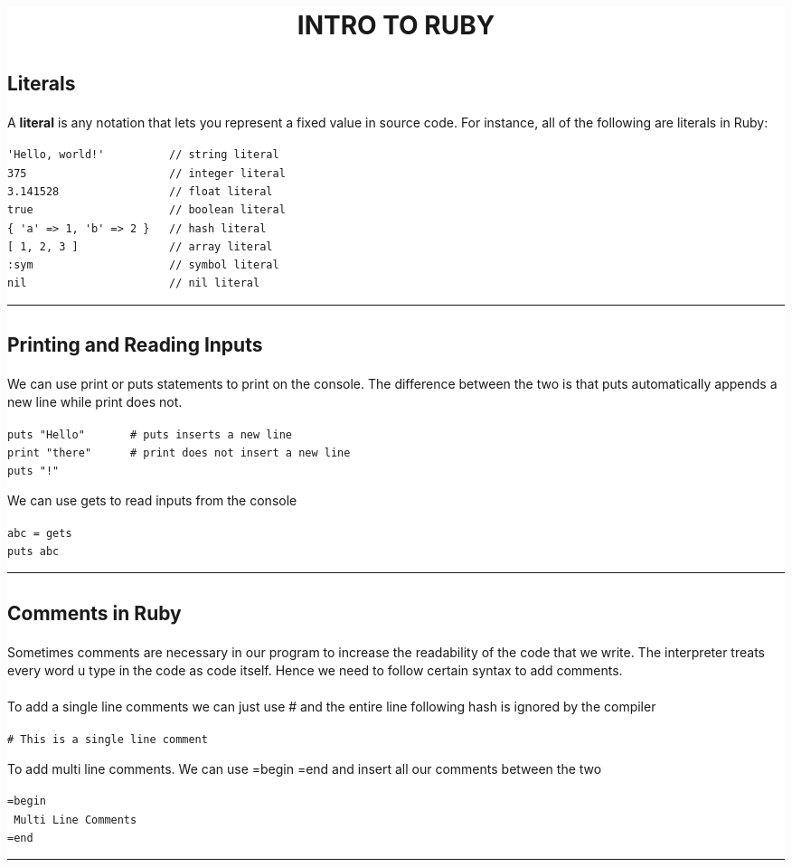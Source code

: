 # <p style="text-align:center"> ____INTRO TO RUBY____ </p>
## Literals
A <b>literal</b> is any notation that lets you represent a fixed value in source code. For instance, all of the following are literals in Ruby:
```
'Hello, world!'          // string literal
375                      // integer literal
3.141528                 // float literal
true                     // boolean literal
{ 'a' => 1, 'b' => 2 }   // hash literal
[ 1, 2, 3 ]              // array literal
:sym                     // symbol literal
nil                      // nil literal
```
<hr/>

## Printing  and Reading Inputs                      
We can use print or puts statements to print on the console. The difference between the two is that puts automatically appends a new line while print does not.

```
puts "Hello"       # puts inserts a new line
print "there"      # print does not insert a new line 
puts "!"
```
We can use gets to read inputs from the console
```
abc = gets
puts abc
```
<hr/>

## Comments in Ruby
Sometimes comments are necessary in our program to increase the readability of the code that we write. The interpreter treats every word u type in the code as code itself. Hence we need to follow certain syntax to add comments.
<br/><br/>
To add a single line comments we can just use # and the entire line following hash is ignored by the compiler 

```
# This is a single line comment
```
To add multi line comments. We can use =begin =end and insert all our comments between the two

```
=begin
 Multi Line Comments
=end
```
<hr/>
